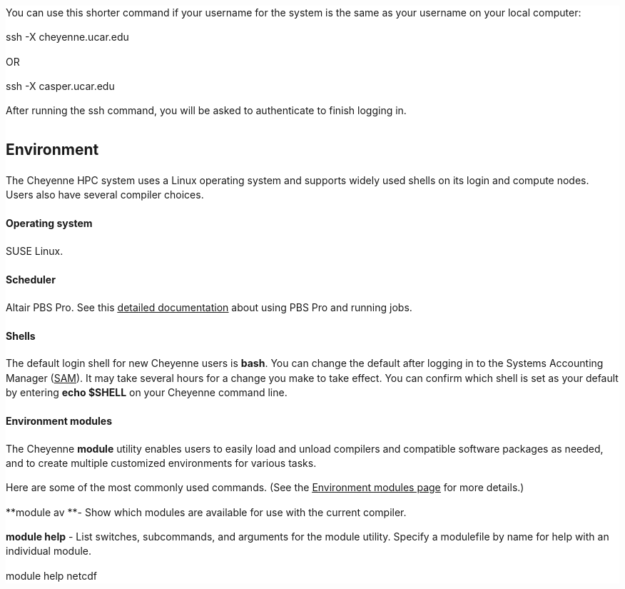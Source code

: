 You can use this shorter command if your username for the system is the
same as your username on your local computer:

ssh -X cheyenne.ucar.edu

OR

ssh -X casper.ucar.edu

After running the ssh command, you will be asked to authenticate to
finish logging in.

## Environment

The Cheyenne HPC system uses a Linux operating system and supports
widely used shells on its login and compute nodes. Users also have
several compiler choices.

#### Operating system

SUSE Linux.

#### Scheduler

Altair PBS Pro. See this [<u>detailed
documentation</u>](file:////display/RC/Starting+Cheyenne+jobs) about
using PBS Pro and running jobs.

#### Shells

The default login shell for new Cheyenne users is **bash**. You can
change the default after logging in to the Systems Accounting Manager
([<u>SAM</u>](file:////display/RC/Systems+Accounting+Manager)). It may
take several hours for a change you make to take effect. You can confirm
which shell is set as your default by entering **echo \$SHELL** on your
Cheyenne command line.

#### Environment modules

The Cheyenne **module** utility enables users to easily load and unload
compilers and compatible software packages as needed, and to create
multiple customized environments for various tasks.

Here are some of the most commonly used commands. (See
the [<u>Environment modules
page</u>](file:////display/RC/Environment+modules+on+Cheyenne) for more
details.)

**module av **- Show which modules are available for use with the
current compiler.

**module help** - List switches, subcommands, and arguments for the
module utility. Specify a modulefile by name for help with an individual
module.

module help netcdf
